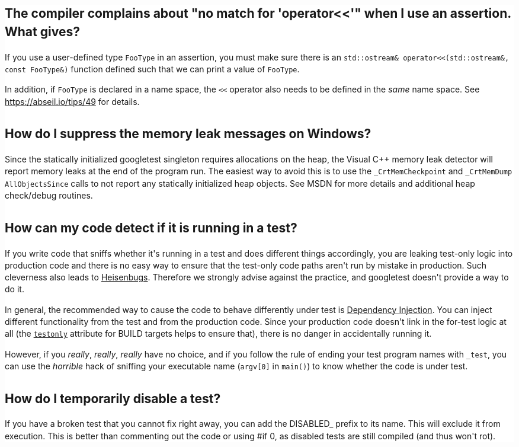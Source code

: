 ## The compiler complains about "no match for 'operator<<'" when I use an assertion. What gives?

If you use a user-defined type `FooType` in an assertion, you must make sure there is
an `std::ostream& operator<<(std::ostream&, const FooType&)` function defined such that we can print a value
of `FooType`.

In addition, if `FooType` is declared in a name space, the `<<` operator also needs to be defined in the *same* name
space. See https://abseil.io/tips/49 for details.

## How do I suppress the memory leak messages on Windows?

Since the statically initialized googletest singleton requires allocations on the heap, the Visual C++ memory leak
detector will report memory leaks at the end of the program run. The easiest way to avoid this is to use the
`_CrtMemCheckpoint` and `_CrtMemDumpAllObjectsSince` calls to not report any statically initialized heap objects. See
MSDN for more details and additional heap check/debug routines.

## How can my code detect if it is running in a test?

If you write code that sniffs whether it's running in a test and does different things accordingly, you are leaking
test-only logic into production code and there is no easy way to ensure that the test-only code paths aren't run by
mistake in production. Such cleverness also leads to
[Heisenbugs](https://en.wikipedia.org/wiki/Heisenbug). Therefore we strongly advise against the practice, and googletest
doesn't provide a way to do it.

In general, the recommended way to cause the code to behave differently under test
is [Dependency Injection](https://en.wikipedia.org/wiki/Dependency_injection). You can inject different functionality
from the test and from the production code. Since your production code doesn't link in the for-test logic at all (the
[`testonly`](https://docs.bazel.build/versions/master/be/common-definitions.html#common.testonly) attribute for BUILD
targets helps to ensure that), there is no danger in accidentally running it.

However, if you *really*, *really*, *really* have no choice, and if you follow the rule of ending your test program
names with `_test`, you can use the
*horrible* hack of sniffing your executable name (`argv[0]` in `main()`) to know whether the code is under test.

## How do I temporarily disable a test?

If you have a broken test that you cannot fix right away, you can add the DISABLED_ prefix to its name. This will
exclude it from execution. This is better than commenting out the code or using #if 0, as disabled tests are still
compiled (and thus won't rot).
